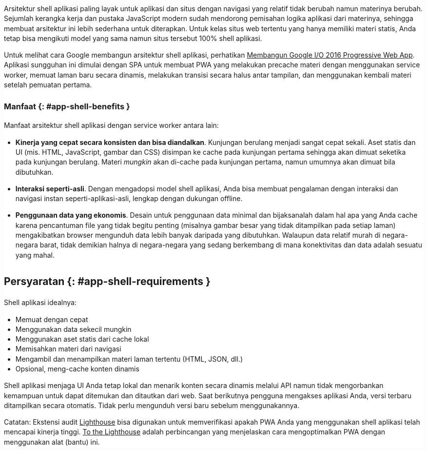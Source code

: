 Arsitektur shell aplikasi paling layak untuk aplikasi dan situs dengan
navigasi yang relatif tidak berubah namun materinya berubah. Sejumlah kerangka kerja dan pustaka
JavaScript modern sudah mendorong pemisahan logika aplikasi
dari materinya, sehingga membuat arsitektur ini lebih sederhana untuk diterapkan.
Untuk kelas situs web tertentu yang hanya memiliki materi statis, Anda tetap bisa
mengikuti model yang sama namun situs tersebut 100% shell aplikasi.

Untuk melihat cara Google membangun arsitektur shell aplikasi, perhatikan
[Membangun Google I/O 2016 Progressive Web App](/web/showcase/2016/iowa2016).
Aplikasi sungguhan ini dimulai dengan SPA untuk membuat PWA yang melakukan precache materi
dengan menggunakan service worker, memuat laman baru secara dinamis, melakukan transisi secara halus
antar tampilan, dan menggunakan kembali materi setelah pemuatan pertama.


### Manfaat {: #app-shell-benefits }

Manfaat arsitektur shell aplikasi dengan service worker antara lain:

* **Kinerja yang cepat secara konsisten dan bisa diandalkan**. Kunjungan berulang menjadi
sangat cepat sekali.  Aset statis dan UI (mis. HTML, JavaScript, gambar
dan CSS) disimpan ke cache pada kunjungan pertama sehingga akan dimuat seketika pada
kunjungan berulang. Materi _mungkin_ akan di-cache pada kunjungan pertama, namun
umumnya akan dimuat bila dibutuhkan.

* **Interaksi seperti-asli**. Dengan mengadopsi model shell aplikasi, Anda
bisa membuat pengalaman dengan interaksi dan navigasi instan seperti-aplikasi-asli,
lengkap dengan dukungan offline.

* **Penggunaan data yang ekonomis**. Desain untuk penggunaan data minimal dan bijaksanalah dalam
hal apa yang Anda cache karena pencantuman file yang tidak begitu penting (misalnya gambar besar yang
tidak ditampilkan pada setiap laman) mengakibatkan browser mengunduh
data lebih banyak daripada yang dibutuhkan. Walaupun data relatif murah di negara-negara
barat, tidak demikian halnya di negara-negara yang sedang berkembang di mana konektivitas
dan data adalah sesuatu yang mahal.

## Persyaratan {: #app-shell-requirements }

Shell aplikasi idealnya:

* Memuat dengan cepat
* Menggunakan data sekecil mungkin
* Menggunakan aset statis dari cache lokal
* Memisahkan materi dari navigasi
* Mengambil dan menampilkan materi laman tertentu (HTML, JSON, dll.)
* Opsional, meng-cache konten dinamis

Shell aplikasi menjaga UI Anda tetap lokal dan menarik konten secara dinamis melalui
API namun tidak mengorbankan kemampuan untuk dapat ditemukan dan ditautkan dari web. Saat
berikutnya pengguna mengakses aplikasi Anda, versi terbaru ditampilkan secara otomatis.
Tidak perlu mengunduh versi baru sebelum menggunakannya.

Catatan: Ekstensi audit [Lighthouse](https://github.com/googlechrome/lighthouse) bisa digunakan
untuk memverifikasi apakah PWA Anda yang menggunakan shell aplikasi telah
mencapai kinerja tinggi. [To the Lighthouse](https://www.youtube.com/watch?v=LZjQ25NRV-E)
adalah perbincangan yang menjelaskan cara mengoptimalkan PWA dengan menggunakan alat (bantu) ini.
